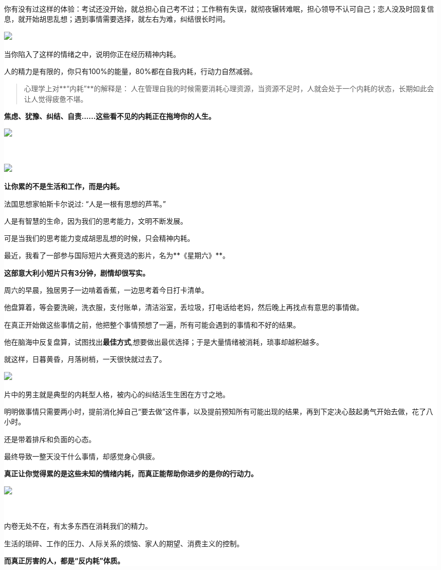 你有没有过这样的体验：考试还没开始，就总担心自己考不过；工作稍有失误，就彻夜辗转难眠，担心领导不认可自己；恋人没及时回复信息，就开始胡思乱想；遇到事情需要选择，就左右为难，纠结很长时间。

![](https://upload-images.jianshu.io/upload_images/6943526-9af2b172ee88dd8d.jpg?imageMogr2/auto-orient/strip%7CimageView2/2/w/1240)


当你陷入了这样的情绪之中，说明你正在经历精神内耗。

人的精力是有限的，你只有100%的能量，80%都在自我内耗，行动力自然减弱。

>心理学上对**“内耗”**的解释是： 人在管理自我的时候需要消耗心理资源，当资源不足时，人就会处于一个内耗的状态，长期如此会让人觉得疲惫不堪。 

**焦虑、犹豫、纠结、自责......这些看不见的内耗正在拖垮你的人生。**

![](https://upload-images.jianshu.io/upload_images/6943526-88f99e72e5d5ee69?imageMogr2/auto-orient/strip%7CimageView2/2/w/1240)

<br/>

![](https://upload-images.jianshu.io/upload_images/6943526-9aeaabadddae2f3e?imageMogr2/auto-orient/strip%7CimageView2/2/w/1240)

**让你累的不是生活和工作，而是内耗。**

法国思想家帕斯卡尔说过: “人是一根有思想的芦苇。”

人是有智慧的生命，因为我们的思考能力，文明不断发展。

可是当我们的思考能力变成胡思乱想的时候，只会精神内耗。

最近，我看了一部参与国际短片大赛竞选的影片，名为**《星期六》**。

**这部意大利小短片只有3分钟，剧情却很写实。**

周六的早晨，独居男子一边啃着香蕉，一边思考着今日打卡清单。

他盘算着，等会要洗碗，洗衣服，支付账单，清洁浴室，丢垃圾，打电话给老妈，然后晚上再找点有意思的事情做。

在真正开始做这些事情之前，他把整个事情预想了一遍，所有可能会遇到的事情和不好的结果。

他在脑海中反复盘算，试图找出**最佳方式**,想要做出最优选择；于是大量情绪被消耗，琐事却越积越多。

就这样，日暮黄昏，月落树梢，一天很快就过去了。

![](https://upload-images.jianshu.io/upload_images/6943526-946a7486b0ed5b4c?imageMogr2/auto-orient/strip%7CimageView2/2/w/1240) 

片中的男主就是典型的内耗型人格，被内心的纠结活生生困在方寸之地。

明明做事情只需要两小时，提前消化掉自己“要去做”这件事，以及提前预知所有可能出现的结果，再到下定决心鼓起勇气开始去做，花了八小时。

还是带着排斥和负面的心态。

最终导致一整天没干什么事情，却感觉身心俱疲。

**真正让你觉得累的是这些未知的情绪内耗，而真正能帮助你进步的是你的行动力。**

![](https://upload-images.jianshu.io/upload_images/6943526-2d01ee7b929a6dd4?imageMogr2/auto-orient/strip%7CimageView2/2/w/1240)

<br/>

内卷无处不在，有太多东西在消耗我们的精力。

生活的琐碎、工作的压力、人际关系的烦恼、家人的期望、消费主义的控制。

**而真正厉害的人，都是“反内耗”体质。**
